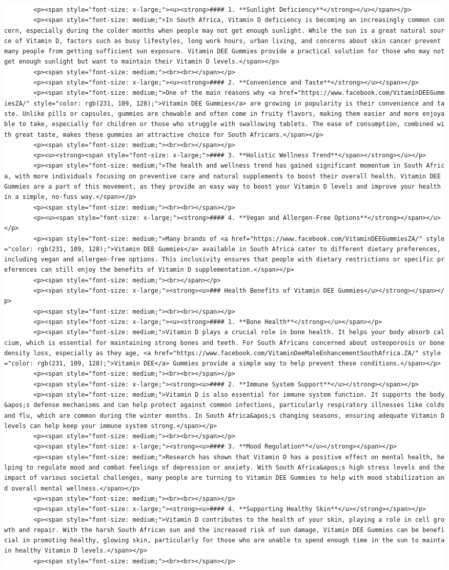             <p><span style="font-size: x-large;"><u><strong>#### 1. **Sunlight Deficiency**</strong></u></span></p>
            <p><span style="font-size: medium;">In South Africa, Vitamin D deficiency is becoming an increasingly common concern, especially during the colder months when people may not get enough sunlight. While the sun is a great natural source of Vitamin D, factors such as busy lifestyles, long work hours, urban living, and concerns about skin cancer prevent many people from getting sufficient sun exposure. Vitamin DEE Gummies provide a practical solution for those who may not get enough sunlight but want to maintain their Vitamin D levels.</span></p>
            <p><span style="font-size: medium;"><br><br></span></p>
            <p><span style="font-size: x-large;"><u><strong>#### 2. **Convenience and Taste**</strong></u></span></p>
            <p><span style="font-size: medium;">One of the main reasons why <a href="https://www.facebook.com/VitaminDEEGummiesZA/" style="color: rgb(231, 109, 128);">Vitamin DEE Gummies</a> are growing in popularity is their convenience and taste. Unlike pills or capsules, gummies are chewable and often come in fruity flavors, making them easier and more enjoyable to take, especially for children or those who struggle with swallowing tablets. The ease of consumption, combined with great taste, makes these gummies an attractive choice for South Africans.</span></p>
            <p><span style="font-size: medium;"><br><br></span></p>
            <p><u><strong><span style="font-size: x-large;">#### 3. **Holistic Wellness Trend**</span></strong></u></p>
            <p><span style="font-size: medium;">The health and wellness trend has gained significant momentum in South Africa, with more individuals focusing on preventive care and natural supplements to boost their overall health. Vitamin DEE Gummies are a part of this movement, as they provide an easy way to boost your Vitamin D levels and improve your health in a simple, no-fuss way.</span></p>
            <p><span style="font-size: medium;"><br><br></span></p>
            <p><u><span style="font-size: x-large;"><strong>#### 4. **Vegan and Allergen-Free Options**</strong></span></u></p>
            <p><span style="font-size: medium;">Many brands of <a href="https://www.facebook.com/VitaminDEEGummiesZA/" style="color: rgb(231, 109, 128);">Vitamin DEE Gummies</a> available in South Africa cater to different dietary preferences, including vegan and allergen-free options. This inclusivity ensures that people with dietary restrictions or specific preferences can still enjoy the benefits of Vitamin D supplementation.</span></p>
            <p><span style="font-size: medium;"><br></span></p>
            <p><span style="font-size: x-large;"><strong><u>### Health Benefits of Vitamin DEE Gummies</u></strong></span></p>
            <p><span style="font-size: medium;"><br><br></span></p>
            <p><span style="font-size: x-large;"><u><strong>#### 1. **Bone Health**</strong></u></span></p>
            <p><span style="font-size: medium;">Vitamin D plays a crucial role in bone health. It helps your body absorb calcium, which is essential for maintaining strong bones and teeth. For South Africans concerned about osteoporosis or bone density loss, especially as they age, <a href="https://www.facebook.com/VitaminDeeMaleEnhancementSouthAfrica.ZA/" style="color: rgb(231, 109, 128);">Vitamin DEE</a> Gummies provide a simple way to help prevent these conditions.</span></p>
            <p><span style="font-size: medium;"><br><br></span></p>
            <p><span style="font-size: x-large;"><strong><u>#### 2. **Immune System Support**</u></strong></span></p>
            <p><span style="font-size: medium;">Vitamin D is also essential for immune system function. It supports the body&apos;s defense mechanisms and can help protect against common infections, particularly respiratory illnesses like colds and flu, which are common during the winter months. In South Africa&apos;s changing seasons, ensuring adequate Vitamin D levels can help keep your immune system strong.</span></p>
            <p><span style="font-size: medium;"><br><br></span></p>
            <p><span style="font-size: x-large;"><strong><u>#### 3. **Mood Regulation**</u></strong></span></p>
            <p><span style="font-size: medium;">Research has shown that Vitamin D has a positive effect on mental health, helping to regulate mood and combat feelings of depression or anxiety. With South Africa&apos;s high stress levels and the impact of various societal challenges, many people are turning to Vitamin DEE Gummies to help with mood stabilization and overall mental wellness.</span></p>
            <p><span style="font-size: medium;"><br><br></span></p>
            <p><span style="font-size: x-large;"><strong><u>#### 4. **Supporting Healthy Skin**</u></strong></span></p>
            <p><span style="font-size: medium;">Vitamin D contributes to the health of your skin, playing a role in cell growth and repair. With the harsh South African sun and the increased risk of sun damage, Vitamin DEE Gummies can be beneficial in promoting healthy, glowing skin, particularly for those who are unable to spend enough time in the sun to maintain healthy Vitamin D levels.</span></p>
            <p><span style="font-size: medium;"><br><br></span></p>